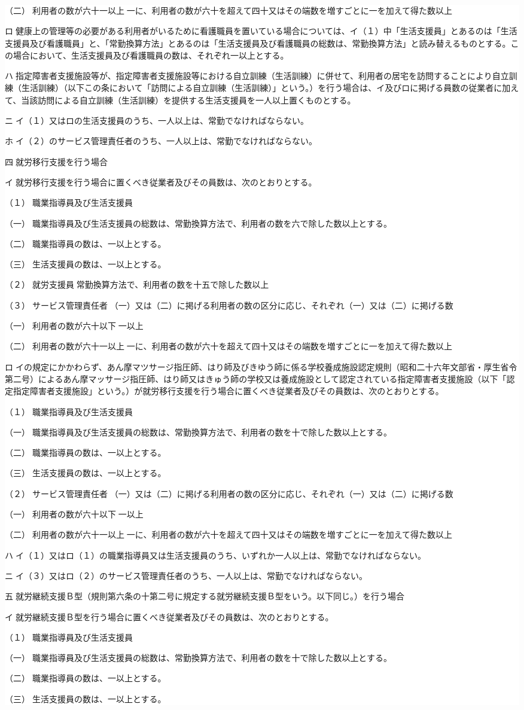 （二） 利用者の数が六十一以上 一に、利用者の数が六十を超えて四十又はその端数を増すごとに一を加えて得た数以上

ロ 健康上の管理等の必要がある利用者がいるために看護職員を置いている場合については、イ（１）中「生活支援員」とあるのは「生活支援員及び看護職員」と、「常勤換算方法」とあるのは「生活支援員及び看護職員の総数は、常勤換算方法」と読み替えるものとする。この場合において、生活支援員及び看護職員の数は、それぞれ一以上とする。

ハ 指定障害者支援施設等が、指定障害者支援施設等における自立訓練（生活訓練）に併せて、利用者の居宅を訪問することにより自立訓練（生活訓練）（以下この条において「訪問による自立訓練（生活訓練）」という。）を行う場合は、イ及びロに掲げる員数の従業者に加えて、当該訪問による自立訓練（生活訓練）を提供する生活支援員を一人以上置くものとする。

ニ イ（１）又はロの生活支援員のうち、一人以上は、常勤でなければならない。

ホ イ（２）のサービス管理責任者のうち、一人以上は、常勤でなければならない。

四 就労移行支援を行う場合

イ 就労移行支援を行う場合に置くべき従業者及びその員数は、次のとおりとする。

（１） 職業指導員及び生活支援員

（一） 職業指導員及び生活支援員の総数は、常勤換算方法で、利用者の数を六で除した数以上とする。

（二） 職業指導員の数は、一以上とする。

（三） 生活支援員の数は、一以上とする。

（２） 就労支援員 常勤換算方法で、利用者の数を十五で除した数以上

（３） サービス管理責任者 （一）又は（二）に掲げる利用者の数の区分に応じ、それぞれ（一）又は（二）に掲げる数

（一） 利用者の数が六十以下 一以上

（二） 利用者の数が六十一以上 一に、利用者の数が六十を超えて四十又はその端数を増すごとに一を加えて得た数以上

ロ イの規定にかかわらず、あん摩マツサージ指圧師、はり師及びきゆう師に係る学校養成施設認定規則（昭和二十六年文部省・厚生省令第二号）によるあん摩マッサージ指圧師、はり師又はきゅう師の学校又は養成施設として認定されている指定障害者支援施設（以下「認定指定障害者支援施設」という。）が就労移行支援を行う場合に置くべき従業者及びその員数は、次のとおりとする。

（１） 職業指導員及び生活支援員

（一） 職業指導員及び生活支援員の総数は、常勤換算方法で、利用者の数を十で除した数以上とする。

（二） 職業指導員の数は、一以上とする。

（三） 生活支援員の数は、一以上とする。

（２） サービス管理責任者 （一）又は（二）に掲げる利用者の数の区分に応じ、それぞれ（一）又は（二）に掲げる数

（一） 利用者の数が六十以下 一以上

（二） 利用者の数が六十一以上 一に、利用者の数が六十を超えて四十又はその端数を増すごとに一を加えて得た数以上

ハ イ（１）又はロ（１）の職業指導員又は生活支援員のうち、いずれか一人以上は、常勤でなければならない。

ニ イ（３）又はロ（２）のサービス管理責任者のうち、一人以上は、常勤でなければならない。

五 就労継続支援Ｂ型（規則第六条の十第二号に規定する就労継続支援Ｂ型をいう。以下同じ。）を行う場合

イ 就労継続支援Ｂ型を行う場合に置くべき従業者及びその員数は、次のとおりとする。

（１） 職業指導員及び生活支援員

（一） 職業指導員及び生活支援員の総数は、常勤換算方法で、利用者の数を十で除した数以上とする。

（二） 職業指導員の数は、一以上とする。

（三） 生活支援員の数は、一以上とする。
